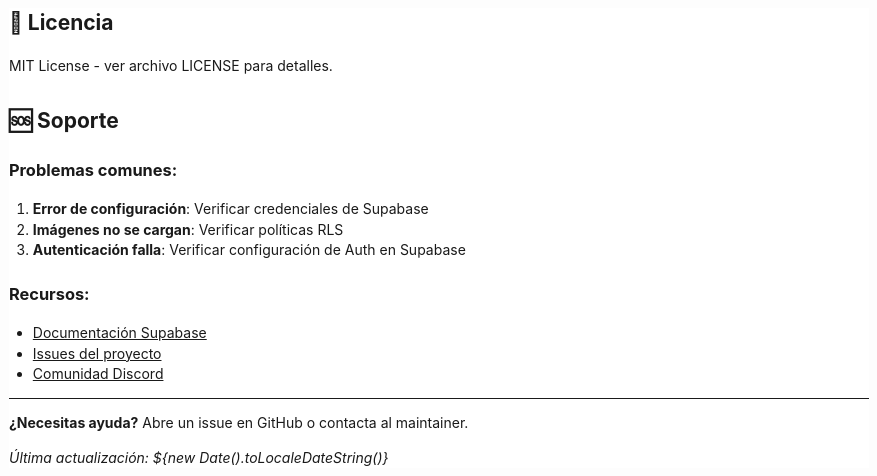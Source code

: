 ## 📝 Licencia

MIT License - ver archivo LICENSE para detalles.

## 🆘 Soporte

### Problemas comunes:
1. **Error de configuración**: Verificar credenciales de Supabase
2. **Imágenes no se cargan**: Verificar políticas RLS
3. **Autenticación falla**: Verificar configuración de Auth en Supabase

### Recursos:
- [Documentación Supabase](https://supabase.com/docs)
- [Issues del proyecto](https://github.com/tu-usuario/galeria-imagenes/issues)
- [Comunidad Discord](https://discord.supabase.com)

---

**¿Necesitas ayuda?** Abre un issue en GitHub o contacta al maintainer.

*Última actualización: ${new Date().toLocaleDateString()}*
